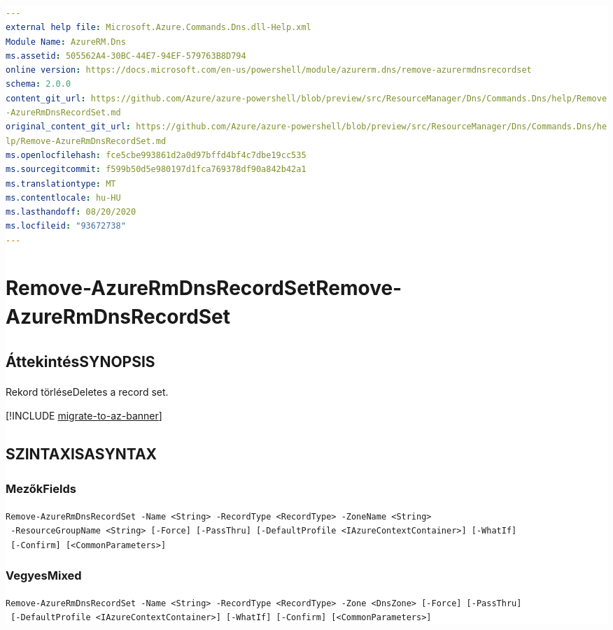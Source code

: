 ```yaml
---
external help file: Microsoft.Azure.Commands.Dns.dll-Help.xml
Module Name: AzureRM.Dns
ms.assetid: 505562A4-30BC-44E7-94EF-579763B8D794
online version: https://docs.microsoft.com/en-us/powershell/module/azurerm.dns/remove-azurermdnsrecordset
schema: 2.0.0
content_git_url: https://github.com/Azure/azure-powershell/blob/preview/src/ResourceManager/Dns/Commands.Dns/help/Remove-AzureRmDnsRecordSet.md
original_content_git_url: https://github.com/Azure/azure-powershell/blob/preview/src/ResourceManager/Dns/Commands.Dns/help/Remove-AzureRmDnsRecordSet.md
ms.openlocfilehash: fce5cbe993861d2a0d97bffd4bf4c7dbe19cc535
ms.sourcegitcommit: f599b50d5e980197d1fca769378df90a842b42a1
ms.translationtype: MT
ms.contentlocale: hu-HU
ms.lasthandoff: 08/20/2020
ms.locfileid: "93672738"
---
```

# <span data-ttu-id="8e3dd-101">Remove-AzureRmDnsRecordSet</span><span class="sxs-lookup"><span data-stu-id="8e3dd-101">Remove-AzureRmDnsRecordSet</span></span>

## <span data-ttu-id="8e3dd-102">Áttekintés</span><span class="sxs-lookup"><span data-stu-id="8e3dd-102">SYNOPSIS</span></span>
<span data-ttu-id="8e3dd-103">Rekord törlése</span><span class="sxs-lookup"><span data-stu-id="8e3dd-103">Deletes a record set.</span></span>

[!INCLUDE [migrate-to-az-banner](../../includes/migrate-to-az-banner.md)]

## <span data-ttu-id="8e3dd-104">SZINTAXISA</span><span class="sxs-lookup"><span data-stu-id="8e3dd-104">SYNTAX</span></span>

### <span data-ttu-id="8e3dd-105">Mezők</span><span class="sxs-lookup"><span data-stu-id="8e3dd-105">Fields</span></span>
```
Remove-AzureRmDnsRecordSet -Name <String> -RecordType <RecordType> -ZoneName <String>
 -ResourceGroupName <String> [-Force] [-PassThru] [-DefaultProfile <IAzureContextContainer>] [-WhatIf]
 [-Confirm] [<CommonParameters>]
```

### <span data-ttu-id="8e3dd-106">Vegyes</span><span class="sxs-lookup"><span data-stu-id="8e3dd-106">Mixed</span></span>
```
Remove-AzureRmDnsRecordSet -Name <String> -RecordType <RecordType> -Zone <DnsZone> [-Force] [-PassThru]
 [-DefaultProfile <IAzureContextContainer>] [-WhatIf] [-Confirm] [<CommonParameters>]
```

